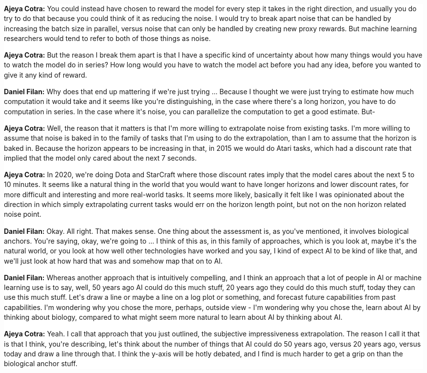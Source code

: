 **Ajeya Cotra:**
You could instead have chosen to reward the model for every step it takes in the right direction, and usually you do try to do that because you could think of it as reducing the noise. I would try to break apart noise that can be handled by increasing the batch size in parallel, versus noise that can only be handled by creating new proxy rewards. But machine learning researchers would tend to refer to both of those things as noise.

**Ajeya Cotra:**
But the reason I break them apart is that I have a specific kind of uncertainty about how many things would you have to watch the model do in series? How long would you have to watch the model act before you had any idea, before you wanted to give it any kind of reward.

**Daniel Filan:**
Why does that end up mattering if we're just trying ... Because I thought we were just trying to estimate how much computation it would take and it seems like you're distinguishing, in the case where there's a long horizon, you have to do computation in series. In the case where it's noise, you can parallelize the computation to get a good estimate. But-

**Ajeya Cotra:**
Well, the reason that it matters is that I'm more willing to extrapolate noise from existing tasks. I'm more willing to assume that noise is baked in to the family of tasks that I'm using to do the extrapolation, than I am to assume that the horizon is baked in. Because the horizon appears to be increasing in that, in 2015 we would do Atari tasks, which had a discount rate that implied that the model only cared about the next 7 seconds.

**Ajeya Cotra:**
In 2020, we're doing Dota and StarCraft where those discount rates imply that the model cares about the next 5 to 10 minutes. It seems like a natural thing in the world that you would want to have longer horizons and lower discount rates, for more difficult and interesting and more real-world tasks. It seems more likely, basically it felt like I was opinionated about the direction in which simply extrapolating current tasks would err on the horizon length point, but not on the non horizon related noise point.

**Daniel Filan:**
Okay. All right. That makes sense. One thing about the assessment is, as you've mentioned, it involves biological anchors. You're saying, okay, we're going to ... I think of this as, in this family of approaches, which is you look at, maybe it's the natural world, or you look at how well other technologies have worked and you say, I kind of expect AI to be kind of like that, and we'll just look at how hard that was and somehow map that on to AI.

**Daniel Filan:**
Whereas another approach that is intuitively compelling, and I think an approach that a lot of people in AI or machine learning use is to say, well, 50 years ago AI could do this much stuff, 20 years ago they could do this much stuff, today they can use this much stuff. Let's draw a line or maybe a line on a log plot or something, and forecast future capabilities from past capabilities. I'm wondering why you chose the more, perhaps, outside view - I'm wondering why you chose the, learn about AI by thinking about biology, compared to what might seem more natural to learn about AI by thinking about AI.

**Ajeya Cotra:**
Yeah. I call that approach that you just outlined, the subjective impressiveness extrapolation. The reason I call it that is that I think, you're describing, let's think about the number of things that AI could do 50 years ago, versus 20 years ago, versus today and draw a line through that. I think the y-axis will be hotly debated, and I find is much harder to get a grip on than the biological anchor stuff.
